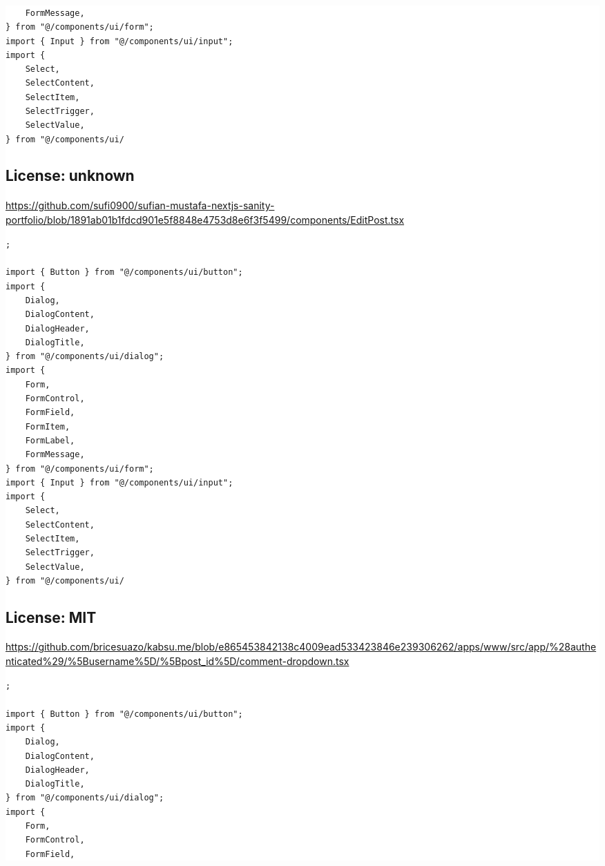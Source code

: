 ```
    FormMessage,
} from "@/components/ui/form";
import { Input } from "@/components/ui/input";
import {
    Select,
    SelectContent,
    SelectItem,
    SelectTrigger,
    SelectValue,
} from "@/components/ui/
```

## License: unknown

https://github.com/sufi0900/sufian-mustafa-nextjs-sanity-portfolio/blob/1891ab01b1fdcd901e5f8848e4753d8e6f3f5499/components/EditPost.tsx

```
;

import { Button } from "@/components/ui/button";
import {
    Dialog,
    DialogContent,
    DialogHeader,
    DialogTitle,
} from "@/components/ui/dialog";
import {
    Form,
    FormControl,
    FormField,
    FormItem,
    FormLabel,
    FormMessage,
} from "@/components/ui/form";
import { Input } from "@/components/ui/input";
import {
    Select,
    SelectContent,
    SelectItem,
    SelectTrigger,
    SelectValue,
} from "@/components/ui/
```

## License: MIT

https://github.com/bricesuazo/kabsu.me/blob/e865453842138c4009ead533423846e239306262/apps/www/src/app/%28authenticated%29/%5Busername%5D/%5Bpost_id%5D/comment-dropdown.tsx

```
;

import { Button } from "@/components/ui/button";
import {
    Dialog,
    DialogContent,
    DialogHeader,
    DialogTitle,
} from "@/components/ui/dialog";
import {
    Form,
    FormControl,
    FormField,
```